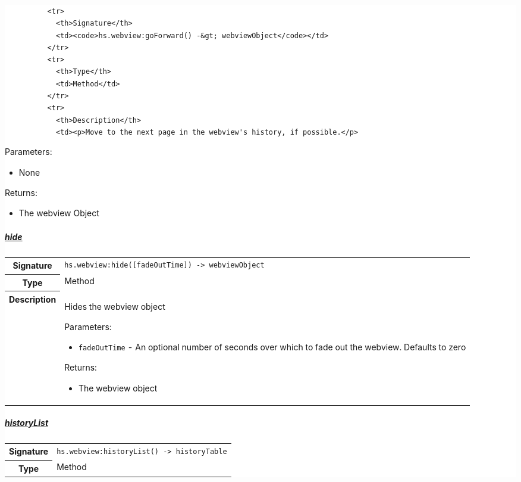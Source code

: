               <tr>
                <th>Signature</th>
                <td><code>hs.webview:goForward() -&gt; webviewObject</code></td>
              </tr>
              <tr>
                <th>Type</th>
                <td>Method</td>
              </tr>
              <tr>
                <th>Description</th>
                <td><p>Move to the next page in the webview's history, if possible.</p>
<p>Parameters:</p>
<ul>
<li>None</li>
</ul>
<p>Returns:</p>
<ul>
<li>The webview Object</li>
</ul>
</td>
              </tr>
            </table>
          </section>
          <section id="hide">
            <a name="//apple_ref/cpp/Method/hide" class="dashAnchor"></a>
            <h5><a href="#hide">hide</a></h5>
            <table>
              <tr>
                <th>Signature</th>
                <td><code>hs.webview:hide([fadeOutTime]) -&gt; webviewObject</code></td>
              </tr>
              <tr>
                <th>Type</th>
                <td>Method</td>
              </tr>
              <tr>
                <th>Description</th>
                <td><p>Hides the webview object</p>
<p>Parameters:</p>
<ul>
<li><code>fadeOutTime</code> - An optional number of seconds over which to fade out the webview. Defaults to zero</li>
</ul>
<p>Returns:</p>
<ul>
<li>The webview object</li>
</ul>
</td>
              </tr>
            </table>
          </section>
          <section id="historyList">
            <a name="//apple_ref/cpp/Method/historyList" class="dashAnchor"></a>
            <h5><a href="#historyList">historyList</a></h5>
            <table>
              <tr>
                <th>Signature</th>
                <td><code>hs.webview:historyList() -&gt; historyTable</code></td>
              </tr>
              <tr>
                <th>Type</th>
                <td>Method</td>
              </tr>
              <tr>